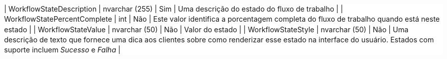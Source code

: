 | WorkflowStateDescription     | nvarchar (255) | Sim         | Uma descrição do estado do fluxo de trabalho |
| WorkflowStatePercentComplete | int           | Não          | Este valor identifica a porcentagem completa do fluxo de trabalho quando está neste estado |
| WorkflowStateValue           | nvarchar (50)  | Não          | Valor do estado |
| WorkflowStateStyle           | nvarchar (50)  | Não          | Uma descrição de texto que fornece uma dica aos clientes sobre como renderizar esse estado na interface do usuário. Estados com suporte incluem *Sucesso* e *Falha* |
